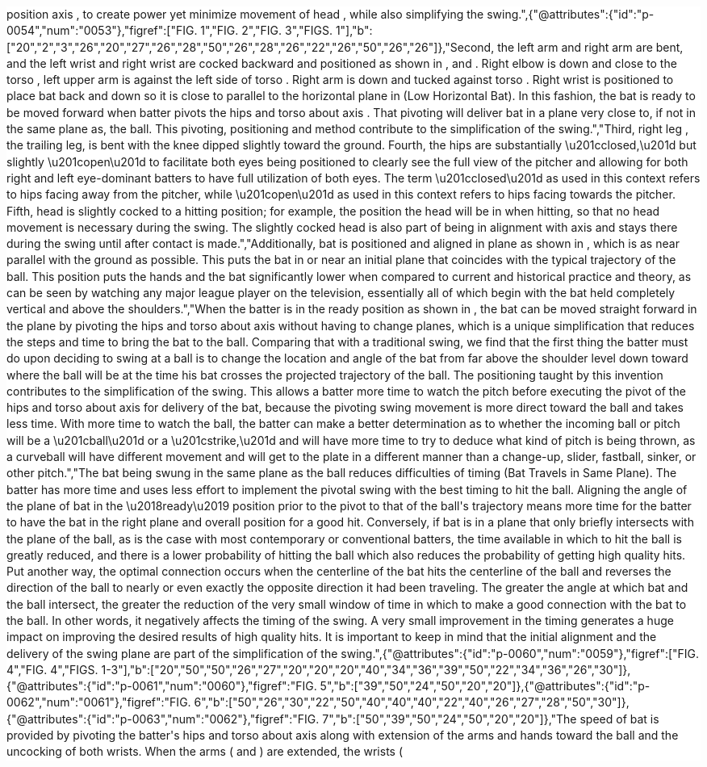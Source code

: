 position axis , to create power yet minimize movement of head , while also simplifying the swing.",{"@attributes":{"id":"p-0054","num":"0053"},"figref":["FIG. 1","FIG. 2","FIG. 3","FIGS. 1"],"b":["20","2","3","26","20","27","26","28","50","26","28","26","22","26","50","26","26"]},"Second, the left arm  and right arm  are bent, and the left wrist  and right wrist  are cocked backward and positioned as shown in ,  and . Right elbow  is down and close to the torso , left upper arm  is against the left side of torso . Right arm  is down and tucked against torso . Right wrist  is positioned to place bat  back and down so it is close to parallel to the horizontal plane  in  (Low Horizontal Bat). In this fashion, the bat is ready to be moved forward when batter  pivots the hips  and torso  about axis . That pivoting will deliver bat  in a plane very close to, if not in the same plane as, the ball. This pivoting, positioning and method contribute to the simplification of the swing.","Third, right leg , the trailing leg, is bent with the knee  dipped slightly toward the ground. Fourth, the hips  are substantially \u201cclosed,\u201d but slightly \u201copen\u201d to facilitate both eyes being positioned to clearly see the full view of the pitcher and allowing for both right and left eye-dominant batters to have full utilization of both eyes. The term \u201cclosed\u201d as used in this context refers to hips facing away from the pitcher, while \u201copen\u201d as used in this context refers to hips facing towards the pitcher. Fifth, head  is slightly cocked to a hitting position; for example, the position the head will be in when hitting, so that no head movement is necessary during the swing. The slightly cocked head  is also part of being in alignment with axis  and stays there during the swing until after contact is made.","Additionally, bat  is positioned and aligned in plane  as shown in , which is as near parallel with the ground as possible. This puts the bat  in or near an initial plane that coincides with the typical trajectory of the ball. This position puts the hands and the bat significantly lower when compared to current and historical practice and theory, as can be seen by watching any major league player on the television, essentially all of which begin with the bat held completely vertical and above the shoulders.","When the batter is in the ready position as shown in , the bat can be moved straight forward in the plane  by pivoting the hips  and torso  about axis  without having to change planes, which is a unique simplification that reduces the steps and time to bring the bat to the ball. Comparing that with a traditional swing, we find that the first thing the batter must do upon deciding to swing at a ball is to change the location and angle of the bat from far above the shoulder level down toward where the ball will be at the time his bat crosses the projected trajectory of the ball. The positioning taught by this invention contributes to the simplification of the swing. This allows a batter more time to watch the pitch before executing the pivot of the hips  and torso  about axis  for delivery of the bat, because the pivoting swing movement is more direct toward the ball and takes less time. With more time to watch the ball, the batter can make a better determination as to whether the incoming ball or pitch will be a \u201cball\u201d or a \u201cstrike,\u201d and will have more time to try to deduce what kind of pitch is being thrown, as a curveball will have different movement and will get to the plate in a different manner than a change-up, slider, fastball, sinker, or other pitch.","The bat  being swung in the same plane as the ball reduces difficulties of timing (Bat Travels in Same Plane). The batter has more time and uses less effort to implement the pivotal swing with the best timing to hit the ball. Aligning the angle of the plane of bat  in the \u2018ready\u2019 position prior to the pivot to that of the ball's trajectory means more time for the batter to have the bat in the right plane and overall position for a good hit. Conversely, if bat  is in a plane that only briefly intersects with the plane of the ball, as is the case with most contemporary or conventional batters, the time available in which to hit the ball is greatly reduced, and there is a lower probability of hitting the ball which also reduces the probability of getting high quality hits. Put another way, the optimal connection occurs when the centerline of the bat hits the centerline of the ball and reverses the direction of the ball to nearly or even exactly the opposite direction it had been traveling. The greater the angle at which bat  and the ball intersect, the greater the reduction of the very small window of time in which to make a good connection with the bat to the ball. In other words, it negatively affects the timing of the swing. A very small improvement in the timing generates a huge impact on improving the desired results of high quality hits. It is important to keep in mind that the initial alignment and the delivery of the swing plane are part of the simplification of the swing.",{"@attributes":{"id":"p-0060","num":"0059"},"figref":["FIG. 4","FIG. 4","FIGS. 1-3"],"b":["20","50","50","26","27","20","20","20","40","34","36","39","50","22","34","36","26","30"]},{"@attributes":{"id":"p-0061","num":"0060"},"figref":"FIG. 5","b":["39","50","24","50","20","20"]},{"@attributes":{"id":"p-0062","num":"0061"},"figref":"FIG. 6","b":["50","26","30","22","50","40","40","40","22","40","26","27","28","50","30"]},{"@attributes":{"id":"p-0063","num":"0062"},"figref":"FIG. 7","b":["50","39","50","24","50","20","20"]},"The speed of bat  is provided by pivoting the batter's hips  and torso  about axis  along with extension of the arms and hands toward the ball and the uncocking of both wrists. When the arms ( and ) are extended, the wrists (